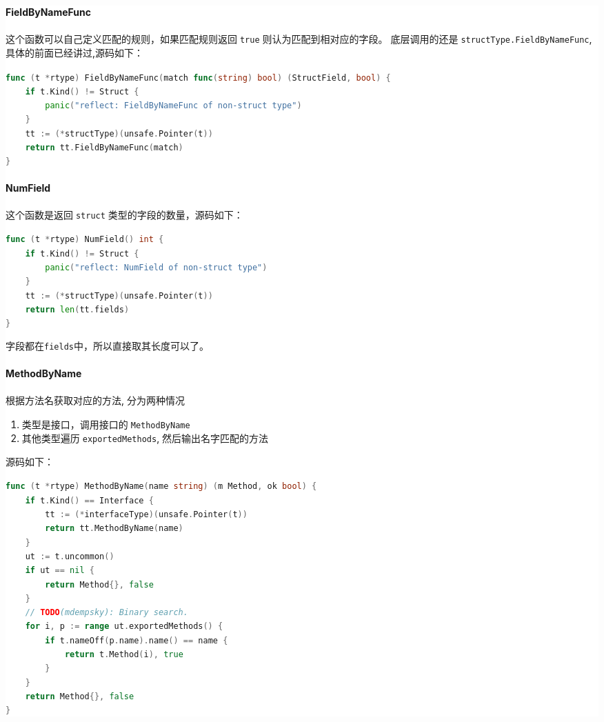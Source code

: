 #### FieldByNameFunc
这个函数可以自己定义匹配的规则，如果匹配规则返回 `true` 则认为匹配到相对应的字段。
底层调用的还是 `structType.FieldByNameFunc`, 具体的前面已经讲过,源码如下：

```go
func (t *rtype) FieldByNameFunc(match func(string) bool) (StructField, bool) {
    if t.Kind() != Struct {
        panic("reflect: FieldByNameFunc of non-struct type")
    }
    tt := (*structType)(unsafe.Pointer(t))
    return tt.FieldByNameFunc(match)
}
```

#### NumField
这个函数是返回 `struct` 类型的字段的数量，源码如下：

```go
func (t *rtype) NumField() int {
    if t.Kind() != Struct {
        panic("reflect: NumField of non-struct type")
    }
    tt := (*structType)(unsafe.Pointer(t))
    return len(tt.fields)
}
```

字段都在`fields`中，所以直接取其长度可以了。

#### MethodByName
根据方法名获取对应的方法, 分为两种情况
1. 类型是接口，调用接口的 `MethodByName`
2. 其他类型遍历 `exportedMethods`, 然后输出名字匹配的方法

源码如下：

```go
func (t *rtype) MethodByName(name string) (m Method, ok bool) {
    if t.Kind() == Interface {
        tt := (*interfaceType)(unsafe.Pointer(t))
        return tt.MethodByName(name)
    }
    ut := t.uncommon()
    if ut == nil {
        return Method{}, false
    }
    // TODO(mdempsky): Binary search.
    for i, p := range ut.exportedMethods() {
        if t.nameOff(p.name).name() == name {
            return t.Method(i), true
        }
    }
    return Method{}, false
}
```
